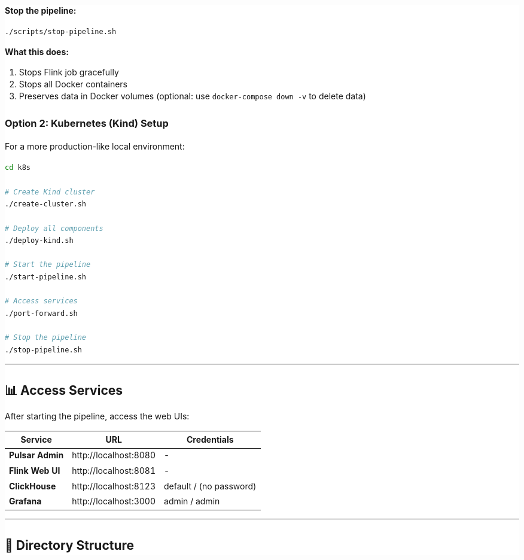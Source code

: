 **Stop the pipeline:**

```bash
./scripts/stop-pipeline.sh
```

**What this does:**
1. Stops Flink job gracefully
2. Stops all Docker containers
3. Preserves data in Docker volumes (optional: use `docker-compose down -v` to delete data)

### Option 2: Kubernetes (Kind) Setup

For a more production-like local environment:

```bash
cd k8s

# Create Kind cluster
./create-cluster.sh

# Deploy all components
./deploy-kind.sh

# Start the pipeline
./start-pipeline.sh

# Access services
./port-forward.sh

# Stop the pipeline
./stop-pipeline.sh
```

---

## 📊 Access Services

After starting the pipeline, access the web UIs:

| Service | URL | Credentials |
|---------|-----|-------------|
| **Pulsar Admin** | http://localhost:8080 | - |
| **Flink Web UI** | http://localhost:8081 | - |
| **ClickHouse** | http://localhost:8123 | default / (no password) |
| **Grafana** | http://localhost:3000 | admin / admin |

---

## 📁 Directory Structure
